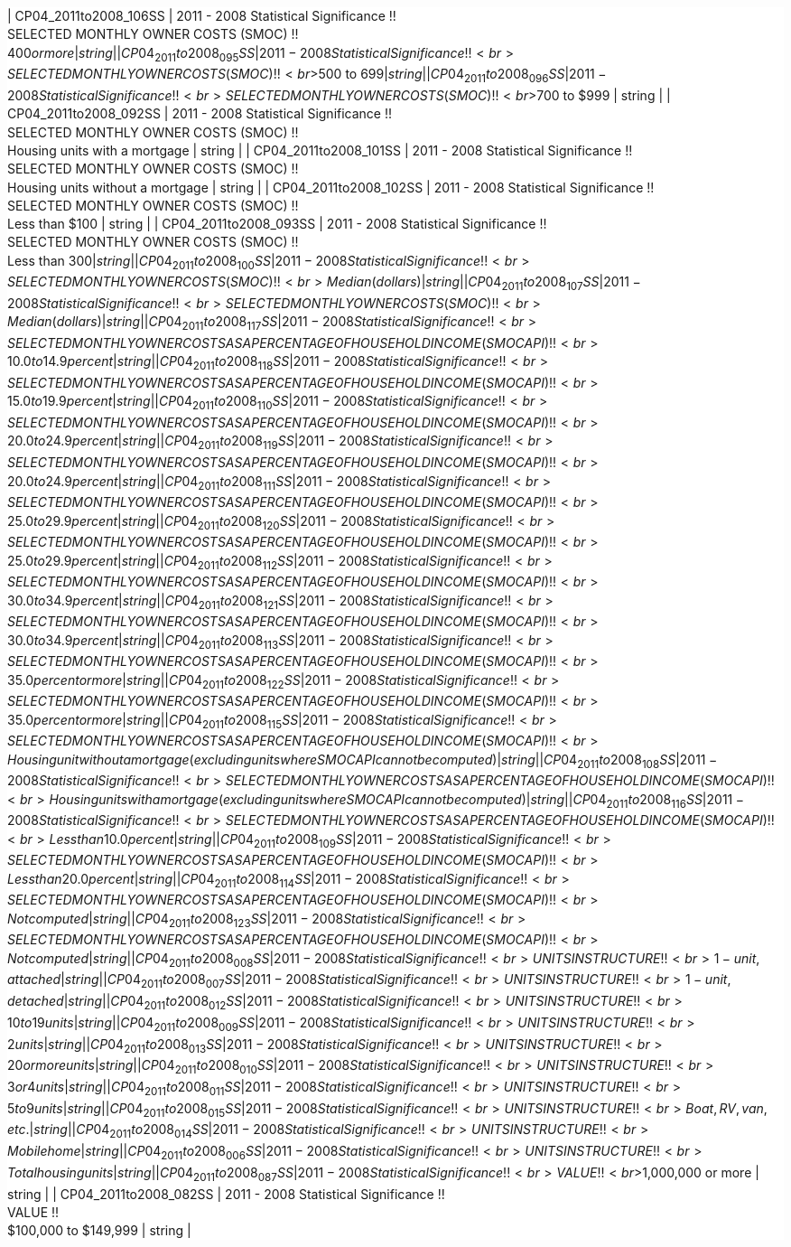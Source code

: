 | CP04_2011to2008_106SS | 2011 - 2008 Statistical Significance !!<br>SELECTED MONTHLY OWNER COSTS (SMOC) !!<br>$400 or more | string |
| CP04_2011to2008_095SS | 2011 - 2008 Statistical Significance !!<br>SELECTED MONTHLY OWNER COSTS (SMOC) !!<br>$500 to $699 | string |
| CP04_2011to2008_096SS | 2011 - 2008 Statistical Significance !!<br>SELECTED MONTHLY OWNER COSTS (SMOC) !!<br>$700 to $999 | string |
| CP04_2011to2008_092SS | 2011 - 2008 Statistical Significance !!<br>SELECTED MONTHLY OWNER COSTS (SMOC) !!<br>Housing units with a mortgage | string |
| CP04_2011to2008_101SS | 2011 - 2008 Statistical Significance !!<br>SELECTED MONTHLY OWNER COSTS (SMOC) !!<br>Housing units without a mortgage | string |
| CP04_2011to2008_102SS | 2011 - 2008 Statistical Significance !!<br>SELECTED MONTHLY OWNER COSTS (SMOC) !!<br>Less than $100 | string |
| CP04_2011to2008_093SS | 2011 - 2008 Statistical Significance !!<br>SELECTED MONTHLY OWNER COSTS (SMOC) !!<br>Less than $300 | string |
| CP04_2011to2008_100SS | 2011 - 2008 Statistical Significance !!<br>SELECTED MONTHLY OWNER COSTS (SMOC) !!<br>Median (dollars) | string |
| CP04_2011to2008_107SS | 2011 - 2008 Statistical Significance !!<br>SELECTED MONTHLY OWNER COSTS (SMOC) !!<br>Median (dollars) | string |
| CP04_2011to2008_117SS | 2011 - 2008 Statistical Significance !!<br>SELECTED MONTHLY OWNER COSTS AS A PERCENTAGE OF HOUSEHOLD INCOME (SMOCAPI) !!<br>10.0 to 14.9 percent | string |
| CP04_2011to2008_118SS | 2011 - 2008 Statistical Significance !!<br>SELECTED MONTHLY OWNER COSTS AS A PERCENTAGE OF HOUSEHOLD INCOME (SMOCAPI) !!<br>15.0 to 19.9 percent | string |
| CP04_2011to2008_110SS | 2011 - 2008 Statistical Significance !!<br>SELECTED MONTHLY OWNER COSTS AS A PERCENTAGE OF HOUSEHOLD INCOME (SMOCAPI) !!<br>20.0 to 24.9 percent | string |
| CP04_2011to2008_119SS | 2011 - 2008 Statistical Significance !!<br>SELECTED MONTHLY OWNER COSTS AS A PERCENTAGE OF HOUSEHOLD INCOME (SMOCAPI) !!<br>20.0 to 24.9 percent | string |
| CP04_2011to2008_111SS | 2011 - 2008 Statistical Significance !!<br>SELECTED MONTHLY OWNER COSTS AS A PERCENTAGE OF HOUSEHOLD INCOME (SMOCAPI) !!<br>25.0 to 29.9 percent | string |
| CP04_2011to2008_120SS | 2011 - 2008 Statistical Significance !!<br>SELECTED MONTHLY OWNER COSTS AS A PERCENTAGE OF HOUSEHOLD INCOME (SMOCAPI) !!<br>25.0 to 29.9 percent | string |
| CP04_2011to2008_112SS | 2011 - 2008 Statistical Significance !!<br>SELECTED MONTHLY OWNER COSTS AS A PERCENTAGE OF HOUSEHOLD INCOME (SMOCAPI) !!<br>30.0 to 34.9 percent | string |
| CP04_2011to2008_121SS | 2011 - 2008 Statistical Significance !!<br>SELECTED MONTHLY OWNER COSTS AS A PERCENTAGE OF HOUSEHOLD INCOME (SMOCAPI) !!<br>30.0 to 34.9 percent | string |
| CP04_2011to2008_113SS | 2011 - 2008 Statistical Significance !!<br>SELECTED MONTHLY OWNER COSTS AS A PERCENTAGE OF HOUSEHOLD INCOME (SMOCAPI) !!<br>35.0 percent or more | string |
| CP04_2011to2008_122SS | 2011 - 2008 Statistical Significance !!<br>SELECTED MONTHLY OWNER COSTS AS A PERCENTAGE OF HOUSEHOLD INCOME (SMOCAPI) !!<br>35.0 percent or more | string |
| CP04_2011to2008_115SS | 2011 - 2008 Statistical Significance !!<br>SELECTED MONTHLY OWNER COSTS AS A PERCENTAGE OF HOUSEHOLD INCOME (SMOCAPI) !!<br>Housing unit without a mortgage (excluding units where SMOCAPI cannot be computed) | string |
| CP04_2011to2008_108SS | 2011 - 2008 Statistical Significance !!<br>SELECTED MONTHLY OWNER COSTS AS A PERCENTAGE OF HOUSEHOLD INCOME (SMOCAPI) !!<br>Housing units with a mortgage (excluding units where SMOCAPI cannot be computed) | string |
| CP04_2011to2008_116SS | 2011 - 2008 Statistical Significance !!<br>SELECTED MONTHLY OWNER COSTS AS A PERCENTAGE OF HOUSEHOLD INCOME (SMOCAPI) !!<br>Less than 10.0 percent | string |
| CP04_2011to2008_109SS | 2011 - 2008 Statistical Significance !!<br>SELECTED MONTHLY OWNER COSTS AS A PERCENTAGE OF HOUSEHOLD INCOME (SMOCAPI) !!<br>Less than 20.0 percent | string |
| CP04_2011to2008_114SS | 2011 - 2008 Statistical Significance !!<br>SELECTED MONTHLY OWNER COSTS AS A PERCENTAGE OF HOUSEHOLD INCOME (SMOCAPI) !!<br>Not computed | string |
| CP04_2011to2008_123SS | 2011 - 2008 Statistical Significance !!<br>SELECTED MONTHLY OWNER COSTS AS A PERCENTAGE OF HOUSEHOLD INCOME (SMOCAPI) !!<br>Not computed | string |
| CP04_2011to2008_008SS | 2011 - 2008 Statistical Significance !!<br>UNITS IN STRUCTURE !!<br>1-unit, attached | string |
| CP04_2011to2008_007SS | 2011 - 2008 Statistical Significance !!<br>UNITS IN STRUCTURE !!<br>1-unit, detached | string |
| CP04_2011to2008_012SS | 2011 - 2008 Statistical Significance !!<br>UNITS IN STRUCTURE !!<br>10 to 19 units | string |
| CP04_2011to2008_009SS | 2011 - 2008 Statistical Significance !!<br>UNITS IN STRUCTURE !!<br>2 units | string |
| CP04_2011to2008_013SS | 2011 - 2008 Statistical Significance !!<br>UNITS IN STRUCTURE !!<br>20 or more units | string |
| CP04_2011to2008_010SS | 2011 - 2008 Statistical Significance !!<br>UNITS IN STRUCTURE !!<br>3 or 4 units | string |
| CP04_2011to2008_011SS | 2011 - 2008 Statistical Significance !!<br>UNITS IN STRUCTURE !!<br>5 to 9 units | string |
| CP04_2011to2008_015SS | 2011 - 2008 Statistical Significance !!<br>UNITS IN STRUCTURE !!<br>Boat, RV, van, etc. | string |
| CP04_2011to2008_014SS | 2011 - 2008 Statistical Significance !!<br>UNITS IN STRUCTURE !!<br>Mobile home | string |
| CP04_2011to2008_006SS | 2011 - 2008 Statistical Significance !!<br>UNITS IN STRUCTURE !!<br>Total housing units | string |
| CP04_2011to2008_087SS | 2011 - 2008 Statistical Significance !!<br>VALUE !!<br>$1,000,000 or more | string |
| CP04_2011to2008_082SS | 2011 - 2008 Statistical Significance !!<br>VALUE !!<br>$100,000 to $149,999 | string |